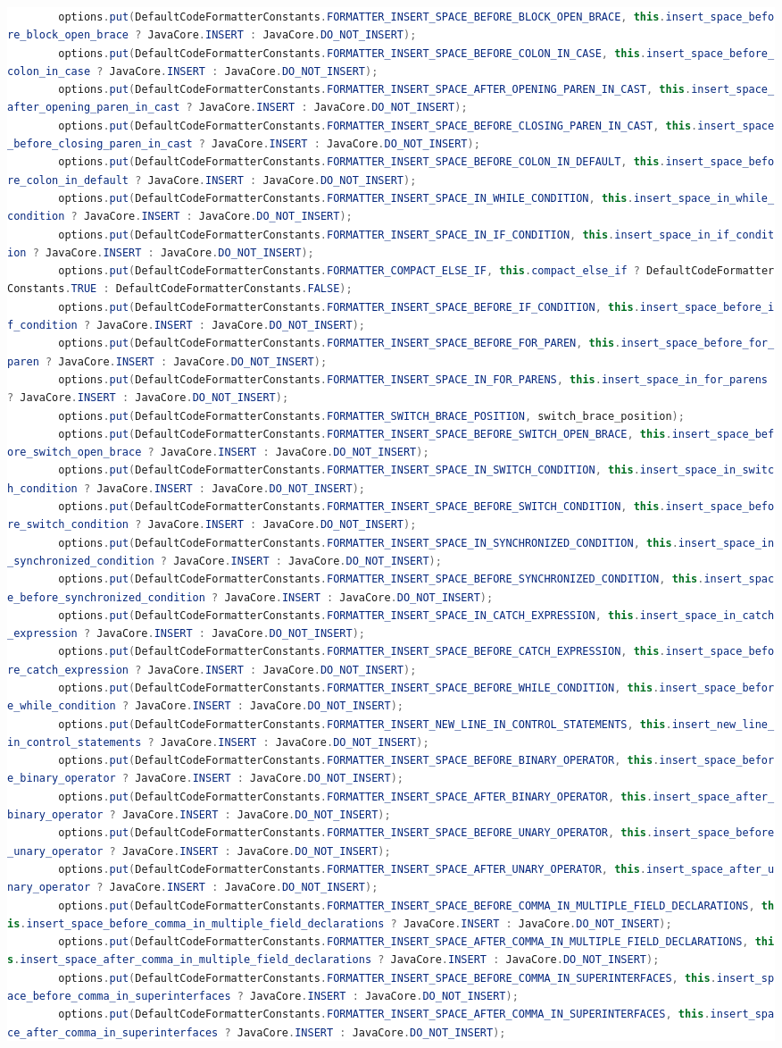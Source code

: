 ```java
		options.put(DefaultCodeFormatterConstants.FORMATTER_INSERT_SPACE_BEFORE_BLOCK_OPEN_BRACE, this.insert_space_before_block_open_brace ? JavaCore.INSERT : JavaCore.DO_NOT_INSERT);
		options.put(DefaultCodeFormatterConstants.FORMATTER_INSERT_SPACE_BEFORE_COLON_IN_CASE, this.insert_space_before_colon_in_case ? JavaCore.INSERT : JavaCore.DO_NOT_INSERT);
		options.put(DefaultCodeFormatterConstants.FORMATTER_INSERT_SPACE_AFTER_OPENING_PAREN_IN_CAST, this.insert_space_after_opening_paren_in_cast ? JavaCore.INSERT : JavaCore.DO_NOT_INSERT);
		options.put(DefaultCodeFormatterConstants.FORMATTER_INSERT_SPACE_BEFORE_CLOSING_PAREN_IN_CAST, this.insert_space_before_closing_paren_in_cast ? JavaCore.INSERT : JavaCore.DO_NOT_INSERT);
		options.put(DefaultCodeFormatterConstants.FORMATTER_INSERT_SPACE_BEFORE_COLON_IN_DEFAULT, this.insert_space_before_colon_in_default ? JavaCore.INSERT : JavaCore.DO_NOT_INSERT);
		options.put(DefaultCodeFormatterConstants.FORMATTER_INSERT_SPACE_IN_WHILE_CONDITION, this.insert_space_in_while_condition ? JavaCore.INSERT : JavaCore.DO_NOT_INSERT);
		options.put(DefaultCodeFormatterConstants.FORMATTER_INSERT_SPACE_IN_IF_CONDITION, this.insert_space_in_if_condition ? JavaCore.INSERT : JavaCore.DO_NOT_INSERT);
		options.put(DefaultCodeFormatterConstants.FORMATTER_COMPACT_ELSE_IF, this.compact_else_if ? DefaultCodeFormatterConstants.TRUE : DefaultCodeFormatterConstants.FALSE);
		options.put(DefaultCodeFormatterConstants.FORMATTER_INSERT_SPACE_BEFORE_IF_CONDITION, this.insert_space_before_if_condition ? JavaCore.INSERT : JavaCore.DO_NOT_INSERT);
		options.put(DefaultCodeFormatterConstants.FORMATTER_INSERT_SPACE_BEFORE_FOR_PAREN, this.insert_space_before_for_paren ? JavaCore.INSERT : JavaCore.DO_NOT_INSERT);
		options.put(DefaultCodeFormatterConstants.FORMATTER_INSERT_SPACE_IN_FOR_PARENS, this.insert_space_in_for_parens ? JavaCore.INSERT : JavaCore.DO_NOT_INSERT);
		options.put(DefaultCodeFormatterConstants.FORMATTER_SWITCH_BRACE_POSITION, switch_brace_position);
		options.put(DefaultCodeFormatterConstants.FORMATTER_INSERT_SPACE_BEFORE_SWITCH_OPEN_BRACE, this.insert_space_before_switch_open_brace ? JavaCore.INSERT : JavaCore.DO_NOT_INSERT);
		options.put(DefaultCodeFormatterConstants.FORMATTER_INSERT_SPACE_IN_SWITCH_CONDITION, this.insert_space_in_switch_condition ? JavaCore.INSERT : JavaCore.DO_NOT_INSERT);
		options.put(DefaultCodeFormatterConstants.FORMATTER_INSERT_SPACE_BEFORE_SWITCH_CONDITION, this.insert_space_before_switch_condition ? JavaCore.INSERT : JavaCore.DO_NOT_INSERT);
		options.put(DefaultCodeFormatterConstants.FORMATTER_INSERT_SPACE_IN_SYNCHRONIZED_CONDITION, this.insert_space_in_synchronized_condition ? JavaCore.INSERT : JavaCore.DO_NOT_INSERT);
		options.put(DefaultCodeFormatterConstants.FORMATTER_INSERT_SPACE_BEFORE_SYNCHRONIZED_CONDITION, this.insert_space_before_synchronized_condition ? JavaCore.INSERT : JavaCore.DO_NOT_INSERT);
		options.put(DefaultCodeFormatterConstants.FORMATTER_INSERT_SPACE_IN_CATCH_EXPRESSION, this.insert_space_in_catch_expression ? JavaCore.INSERT : JavaCore.DO_NOT_INSERT);
		options.put(DefaultCodeFormatterConstants.FORMATTER_INSERT_SPACE_BEFORE_CATCH_EXPRESSION, this.insert_space_before_catch_expression ? JavaCore.INSERT : JavaCore.DO_NOT_INSERT);
		options.put(DefaultCodeFormatterConstants.FORMATTER_INSERT_SPACE_BEFORE_WHILE_CONDITION, this.insert_space_before_while_condition ? JavaCore.INSERT : JavaCore.DO_NOT_INSERT);
		options.put(DefaultCodeFormatterConstants.FORMATTER_INSERT_NEW_LINE_IN_CONTROL_STATEMENTS, this.insert_new_line_in_control_statements ? JavaCore.INSERT : JavaCore.DO_NOT_INSERT);
		options.put(DefaultCodeFormatterConstants.FORMATTER_INSERT_SPACE_BEFORE_BINARY_OPERATOR, this.insert_space_before_binary_operator ? JavaCore.INSERT : JavaCore.DO_NOT_INSERT);
		options.put(DefaultCodeFormatterConstants.FORMATTER_INSERT_SPACE_AFTER_BINARY_OPERATOR, this.insert_space_after_binary_operator ? JavaCore.INSERT : JavaCore.DO_NOT_INSERT);
		options.put(DefaultCodeFormatterConstants.FORMATTER_INSERT_SPACE_BEFORE_UNARY_OPERATOR, this.insert_space_before_unary_operator ? JavaCore.INSERT : JavaCore.DO_NOT_INSERT);
		options.put(DefaultCodeFormatterConstants.FORMATTER_INSERT_SPACE_AFTER_UNARY_OPERATOR, this.insert_space_after_unary_operator ? JavaCore.INSERT : JavaCore.DO_NOT_INSERT);
		options.put(DefaultCodeFormatterConstants.FORMATTER_INSERT_SPACE_BEFORE_COMMA_IN_MULTIPLE_FIELD_DECLARATIONS, this.insert_space_before_comma_in_multiple_field_declarations ? JavaCore.INSERT : JavaCore.DO_NOT_INSERT);
		options.put(DefaultCodeFormatterConstants.FORMATTER_INSERT_SPACE_AFTER_COMMA_IN_MULTIPLE_FIELD_DECLARATIONS, this.insert_space_after_comma_in_multiple_field_declarations ? JavaCore.INSERT : JavaCore.DO_NOT_INSERT);
		options.put(DefaultCodeFormatterConstants.FORMATTER_INSERT_SPACE_BEFORE_COMMA_IN_SUPERINTERFACES, this.insert_space_before_comma_in_superinterfaces ? JavaCore.INSERT : JavaCore.DO_NOT_INSERT);
		options.put(DefaultCodeFormatterConstants.FORMATTER_INSERT_SPACE_AFTER_COMMA_IN_SUPERINTERFACES, this.insert_space_after_comma_in_superinterfaces ? JavaCore.INSERT : JavaCore.DO_NOT_INSERT);
```